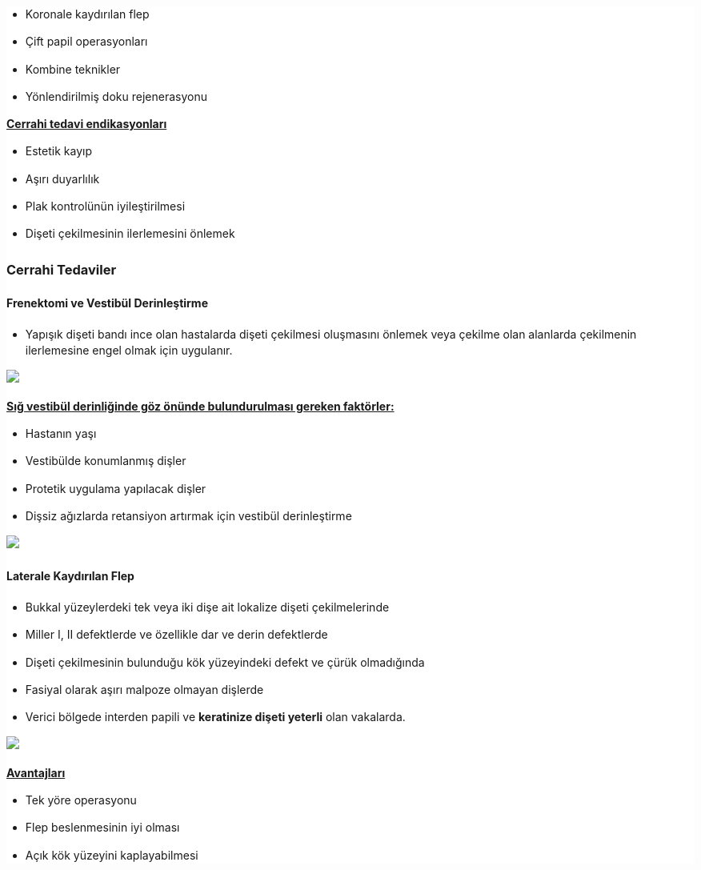 - Koronale kaydırılan flep

- Çift papil operasyonları

- Kombine teknikler

- Yönlendirilmiş doku rejenerasyonu

**<u>Cerrahi tedavi endikasyonları</u>**

- Estetik kayıp

- Aşırı duyarlılık

- Plak kontrolünün iyileştirilmesi

- Dişeti çekilmesinin ilerlemesini önlemek

### Cerrahi Tedaviler

#### Frenektomi ve Vestibül Derinleştirme

- Yapışık dişeti bandı ince olan hastalarda dişeti çekilmesi oluşmasını önlemek veya çekilme olan alanlarda çekilmenin ilerlemesine engel olmak için uygulanır.

![](/home/bt/.config/marktext/images/2022-05-12-19-02-17-image.png)

**<u>Sığ vestibül derinliğinde göz önünde bulundurulması gereken faktörler:</u>**

- Hastanın yaşı

- Vestibülde konumlanmış dişler

- Protetik uygulama yapılacak dişler

- Dişsiz ağızlarda retansiyon artırmak için vestibül derinleştirme

![](/home/bt/.config/marktext/images/2022-05-12-19-04-10-image.png)

#### Laterale Kaydırılan Flep

- Bukkal yüzeylerdeki tek veya iki dişe ait lokalize dişeti çekilmelerinde

- Miller I, II defektlerde ve özellikle dar ve derin defektlerde

- Dişeti çekilmesinin bulunduğu kök yüzeyindeki defekt ve çürük olmadığında

- Fasiyal olarak aşırı malpoze olmayan dişlerde

- Verici bölgede interden papili ve **keratinize dişeti yeterli** olan vakalarda.

![](/home/bt/.config/marktext/images/2022-05-12-19-06-15-image.png)

**<u>Avantajları</u>**

- Tek yöre operasyonu

- Flep beslenmesinin iyi olması

- Açık kök yüzeyini kaplayabilmesi
